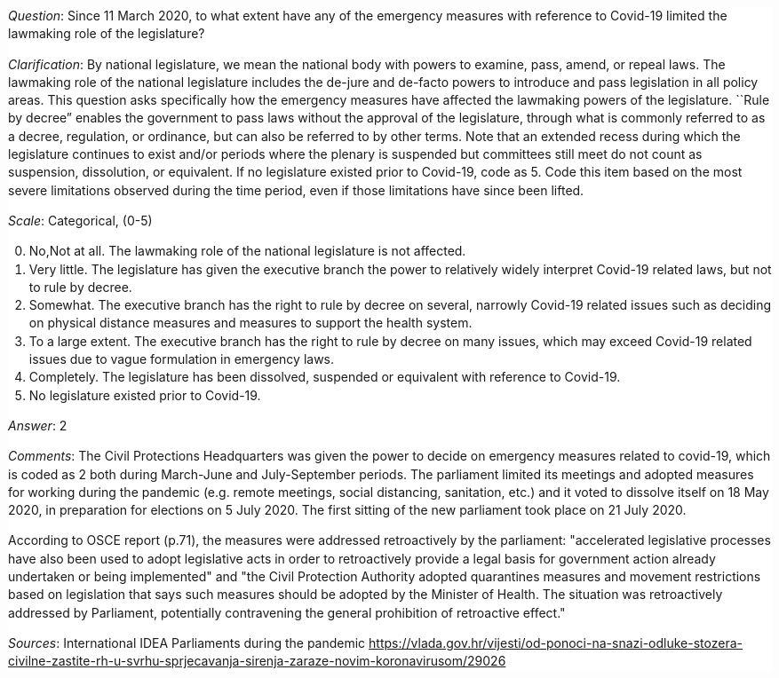 *Question*: Since 11 March 2020, to what extent have any of the emergency measures with reference to Covid-19 limited the lawmaking role of the legislature? 

 

*Clarification*: By national legislature, we mean the national body with powers to examine, pass, amend, or repeal laws.   The lawmaking role of the national legislature includes the de-jure and de-facto powers to introduce and pass legislation in all policy areas. This question asks specifically how the emergency measures have affected the lawmaking powers of the legislature. ``Rule by decree” enables the government to pass laws without the approval of the legislature, through what is commonly referred to as a decree, regulation, or ordinance, but can also be referred to by other terms.  Note that an extended recess during which the legislature continues to exist and/or periods where the plenary is suspended but committees still meet do not count as suspension, dissolution, or equivalent. If no legislature existed prior to Covid-19, code as 5. Code this item based on the most severe limitations observed during the time period, even if those limitations have since been lifted.

 

*Scale*: Categorical, (0-5) 

 0. No,Not at all. The lawmaking role of the national legislature is not affected. 
 1. Very little. The legislature has given the executive branch the power to relatively widely interpret Covid-19 related laws, but not to rule by decree. 
 2. Somewhat. The executive branch has the right to rule by decree on several, narrowly Covid-19 related issues such as deciding on physical distance measures and measures to support the health system. 
 3. To a large extent. The executive branch has the right to rule by decree on many issues, which may exceed Covid-19 related issues due to vague formulation in emergency laws. 
 4. Completely. The legislature has been dissolved, suspended or equivalent with reference to Covid-19. 
 5. No legislature existed prior to Covid-19.

 
*Answer*: 2 

*Comments*:
 The Civil Protections Headquarters was given the power to decide on emergency measures related to covid-19, which is coded as 2 both during March-June and July-September periods. The parliament limited its meetings and adopted measures for working during the pandemic (e.g. remote meetings, social distancing, sanitation, etc.) and it voted to dissolve itself on 18 May 2020, in preparation for elections on 5 July 2020. The first sitting of the new parliament took place on 21 July 2020. 

According to OSCE report (p.71), the measures were addressed retroactively by the parliament: "accelerated legislative processes have also been used to adopt legislative acts in order to retroactively provide a legal basis for government action already undertaken or being implemented" and "the Civil Protection Authority adopted quarantines measures and movement restrictions based on legislation that says such measures should be adopted by the Minister of Health. The situation was retroactively addressed by Parliament, potentially contravening the general prohibition of retroactive effect." 

*Sources*:
 International
IDEA
Parliaments
during
the
pandemic
https://vlada.gov.hr/vijesti/od-ponoci-na-snazi-odluke-stozera-civilne-zastite-rh-u-svrhu-sprjecavanja-sirenja-zaraze-novim-koronavirusom/29026
